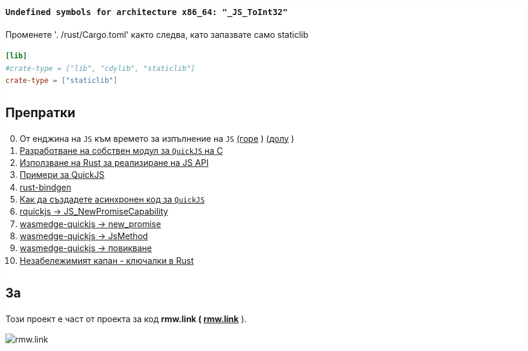 
### `Undefined symbols for architecture x86_64: "_JS_ToInt32"`

Променете '. /rust/Cargo.toml' както следва, като запазвате само staticlib

```toml
[lib]
#crate-type = ["lib", "cdylib", "staticlib"]
crate-type = ["staticlib"]
```

## Препратки

0. От енджина на `JS` към времето за изпълнение на `JS` [(горе](https://github.com/doodlewind/blog/blob/master/source/_posts/js-engine-to-js-runtime-1.md) ) [(долу](https://github.com/doodlewind/blog/blob/master/source/_posts/js-engine-to-js-runtime-2.md) )
1. [Разработване на собствен модул за `QuickJS` на C](https://github.com/quickjs-zh/QuickJS/wiki/%E4%BD%BF%E7%94%A8C%E8%AF%AD%E8%A8%80%E4%B8%BAQuickJS%E5%BC%80%E5%8F%91%E4%B8%80%E4%B8%AA%E5%8E%9F%E7%94%9F%E6%A8%A1%E5%9D%97)
2. [Използване на Rust за реализиране на JS API](https://wasmedge.org/book/en/dev/js/rust.html)
3. [Примери за QuickJS](https://github.com/Kozova1/quickjs-example)
4. [rust-bindgen](https://rust-lang.github.io/rust-bindgen/)
5. [Как да създадете асинхронен код за `QuickJS`](https://calbertts.medium.com/how-to-create-asynchronous-apis-for-quickjs-8aca5488bb2e)
6. [rquickjs → JS_NewPromiseCapability](https://github.com/DelSkayn/rquickjs/blob/master/core/src/context/ctx.rs#L104)
7. [wasmedge-quickjs → new_promise](https://github.com/second-state/wasmedge-quickjs/blob/8a65582265ecdd3171380feebf56b3bb8c34d183/src/quickjs_sys/mod.rs#L515)
8. [wasmedge-quickjs → JsMethod](https://github.com/second-state/wasmedge-quickjs/blob/da887752fdc9c36aca0f4b7499c5b115862ce771/src/internal_module/wasi_net_module.rs#L46)
9. [wasmedge-quickjs → повикване](https://github.com/second-state/wasmedge-quickjs/blob/8a65582265ecdd3171380feebf56b3bb8c34d183/src/quickjs_sys/mod.rs#L756)
10. [Незабележимият капан - ключалки в Rust](https://mp.weixin.qq.com/s/BKto24ItwXbeHon_LaF_0w)

## За

Този проект е част от проекта за код **rmw.link ( [rmw.link](//rmw.link)** ).

![rmw.link](https://raw.githubusercontent.com/rmw-link/logo/master/rmw.red.bg.svg)